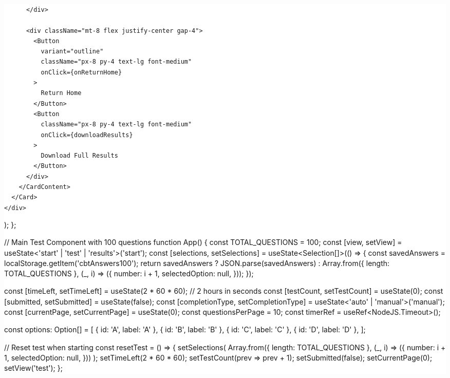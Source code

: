          </div>

          <div className="mt-8 flex justify-center gap-4">
            <Button
              variant="outline"
              className="px-8 py-4 text-lg font-medium"
              onClick={onReturnHome}
            >
              Return Home
            </Button>
            <Button
              className="px-8 py-4 text-lg font-medium"
              onClick={downloadResults}
            >
              Download Full Results
            </Button>
          </div>
        </CardContent>
      </Card>
    </div>
  );
};

// Main Test Component with 100 questions
function App() {
  const TOTAL_QUESTIONS = 100;
  const [view, setView] = useState<'start' | 'test' | 'results'>('start');
  const [selections, setSelections] = useState<Selection[]>(() => {
    const savedAnswers = localStorage.getItem('cbtAnswers100');
    return savedAnswers 
      ? JSON.parse(savedAnswers)
      : Array.from({ length: TOTAL_QUESTIONS }, (_, i) => ({
          number: i + 1,
          selectedOption: null,
        }));
  });
  
  const [timeLeft, setTimeLeft] = useState(2 * 60 * 60); // 2 hours in seconds
  const [testCount, setTestCount] = useState(0);
  const [submitted, setSubmitted] = useState(false);
  const [completionType, setCompletionType] = useState<'auto' | 'manual'>('manual');
  const [currentPage, setCurrentPage] = useState(0);
  const questionsPerPage = 10;
  const timerRef = useRef<NodeJS.Timeout>();

  const options: Option[] = [
    { id: 'A', label: 'A' },
    { id: 'B', label: 'B' },
    { id: 'C', label: 'C' },
    { id: 'D', label: 'D' },
  ];

  // Reset test when starting
  const resetTest = () => {
    setSelections(
      Array.from({ length: TOTAL_QUESTIONS }, (_, i) => ({
        number: i + 1,
        selectedOption: null,
      }))
    );
    setTimeLeft(2 * 60 * 60);
    setTestCount(prev => prev + 1);
    setSubmitted(false);
    setCurrentPage(0);
    setView('test');
  };